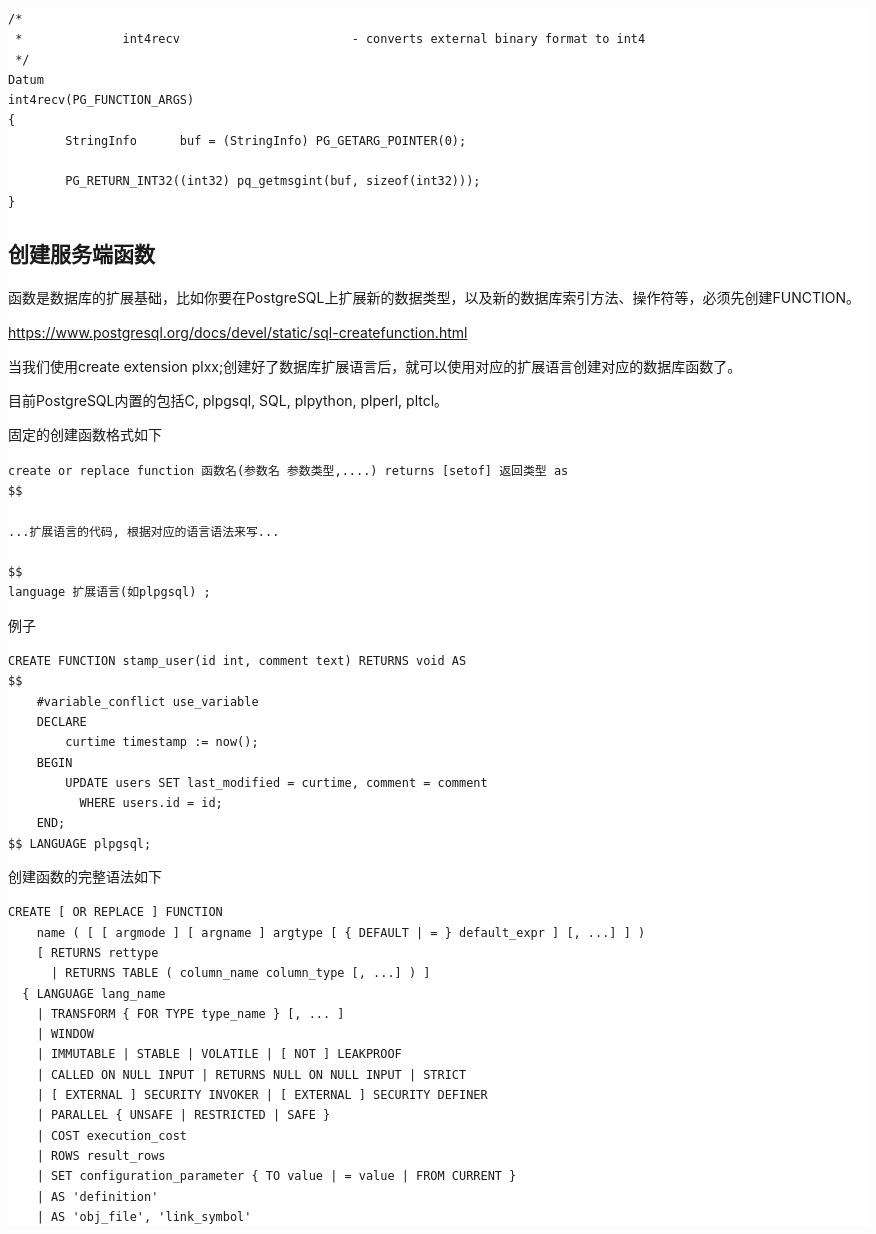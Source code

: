 ```  
/*  
 *              int4recv                        - converts external binary format to int4  
 */  
Datum  
int4recv(PG_FUNCTION_ARGS)  
{  
        StringInfo      buf = (StringInfo) PG_GETARG_POINTER(0);  
  
        PG_RETURN_INT32((int32) pq_getmsgint(buf, sizeof(int32)));  
}  
```  
    
## 创建服务端函数  
函数是数据库的扩展基础，比如你要在PostgreSQL上扩展新的数据类型，以及新的数据库索引方法、操作符等，必须先创建FUNCTION。  
  
https://www.postgresql.org/docs/devel/static/sql-createfunction.html  
  
当我们使用create extension plxx;创建好了数据库扩展语言后，就可以使用对应的扩展语言创建对应的数据库函数了。  
  
目前PostgreSQL内置的包括C, plpgsql, SQL, plpython, plperl, pltcl。  
  
固定的创建函数格式如下  
    
```  
create or replace function 函数名(参数名 参数类型,....) returns [setof] 返回类型 as   
$$  
  
...扩展语言的代码, 根据对应的语言语法来写...  
  
$$  
language 扩展语言(如plpgsql) ;   
```  
  
例子  
  
```  
CREATE FUNCTION stamp_user(id int, comment text) RETURNS void AS   
$$  
    #variable_conflict use_variable  
    DECLARE  
        curtime timestamp := now();  
    BEGIN  
        UPDATE users SET last_modified = curtime, comment = comment  
          WHERE users.id = id;  
    END;  
$$ LANGUAGE plpgsql;  
```  
  
创建函数的完整语法如下  
  
```  
CREATE [ OR REPLACE ] FUNCTION  
    name ( [ [ argmode ] [ argname ] argtype [ { DEFAULT | = } default_expr ] [, ...] ] )  
    [ RETURNS rettype  
      | RETURNS TABLE ( column_name column_type [, ...] ) ]  
  { LANGUAGE lang_name  
    | TRANSFORM { FOR TYPE type_name } [, ... ]  
    | WINDOW  
    | IMMUTABLE | STABLE | VOLATILE | [ NOT ] LEAKPROOF  
    | CALLED ON NULL INPUT | RETURNS NULL ON NULL INPUT | STRICT  
    | [ EXTERNAL ] SECURITY INVOKER | [ EXTERNAL ] SECURITY DEFINER  
    | PARALLEL { UNSAFE | RESTRICTED | SAFE }  
    | COST execution_cost  
    | ROWS result_rows  
    | SET configuration_parameter { TO value | = value | FROM CURRENT }  
    | AS 'definition'  
    | AS 'obj_file', 'link_symbol'  
```